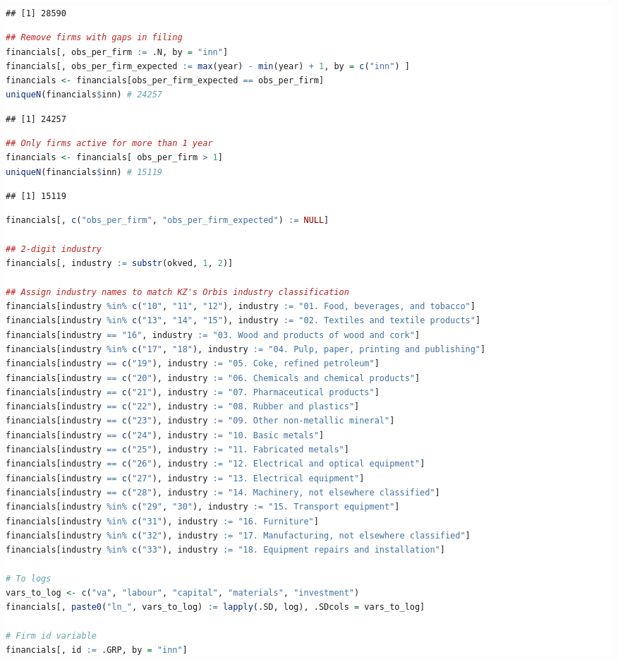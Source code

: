     ## [1] 28590

``` r
## Remove firms with gaps in filing
financials[, obs_per_firm := .N, by = "inn"]
financials[, obs_per_firm_expected := max(year) - min(year) + 1, by = c("inn") ]
financials <- financials[obs_per_firm_expected == obs_per_firm]
uniqueN(financials$inn) # 24257
```

    ## [1] 24257

``` r
## Only firms active for more than 1 year
financials <- financials[ obs_per_firm > 1]
uniqueN(financials$inn) # 15119
```

    ## [1] 15119

``` r
financials[, c("obs_per_firm", "obs_per_firm_expected") := NULL]

## 2-digit industry
financials[, industry := substr(okved, 1, 2)]

## Assign industry names to match KZ's Orbis industry classification
financials[industry %in% c("10", "11", "12"), industry := "01. Food, beverages, and tobacco"]
financials[industry %in% c("13", "14", "15"), industry := "02. Textiles and textile products"]
financials[industry == "16", industry := "03. Wood and products of wood and cork"]
financials[industry %in% c("17", "18"), industry := "04. Pulp, paper, printing and publishing"]
financials[industry == c("19"), industry := "05. Coke, refined petroleum"]
financials[industry == c("20"), industry := "06. Chemicals and chemical products"]
financials[industry == c("21"), industry := "07. Pharmaceutical products"]
financials[industry == c("22"), industry := "08. Rubber and plastics"]
financials[industry == c("23"), industry := "09. Other non-metallic mineral"]
financials[industry == c("24"), industry := "10. Basic metals"]
financials[industry == c("25"), industry := "11. Fabricated metals"]
financials[industry == c("26"), industry := "12. Electrical and optical equipment"]
financials[industry == c("27"), industry := "13. Electrical equipment"]
financials[industry == c("28"), industry := "14. Machinery, not elsewhere classified"]
financials[industry %in% c("29", "30"), industry := "15. Transport equipment"]
financials[industry %in% c("31"), industry := "16. Furniture"]
financials[industry %in% c("32"), industry := "17. Manufacturing, not elsewhere classified"]
financials[industry %in% c("33"), industry := "18. Equipment repairs and installation"]

# To logs
vars_to_log <- c("va", "labour", "capital", "materials", "investment")
financials[, paste0("ln_", vars_to_log) := lapply(.SD, log), .SDcols = vars_to_log]

# Firm id variable
financials[, id := .GRP, by = "inn"]
```
